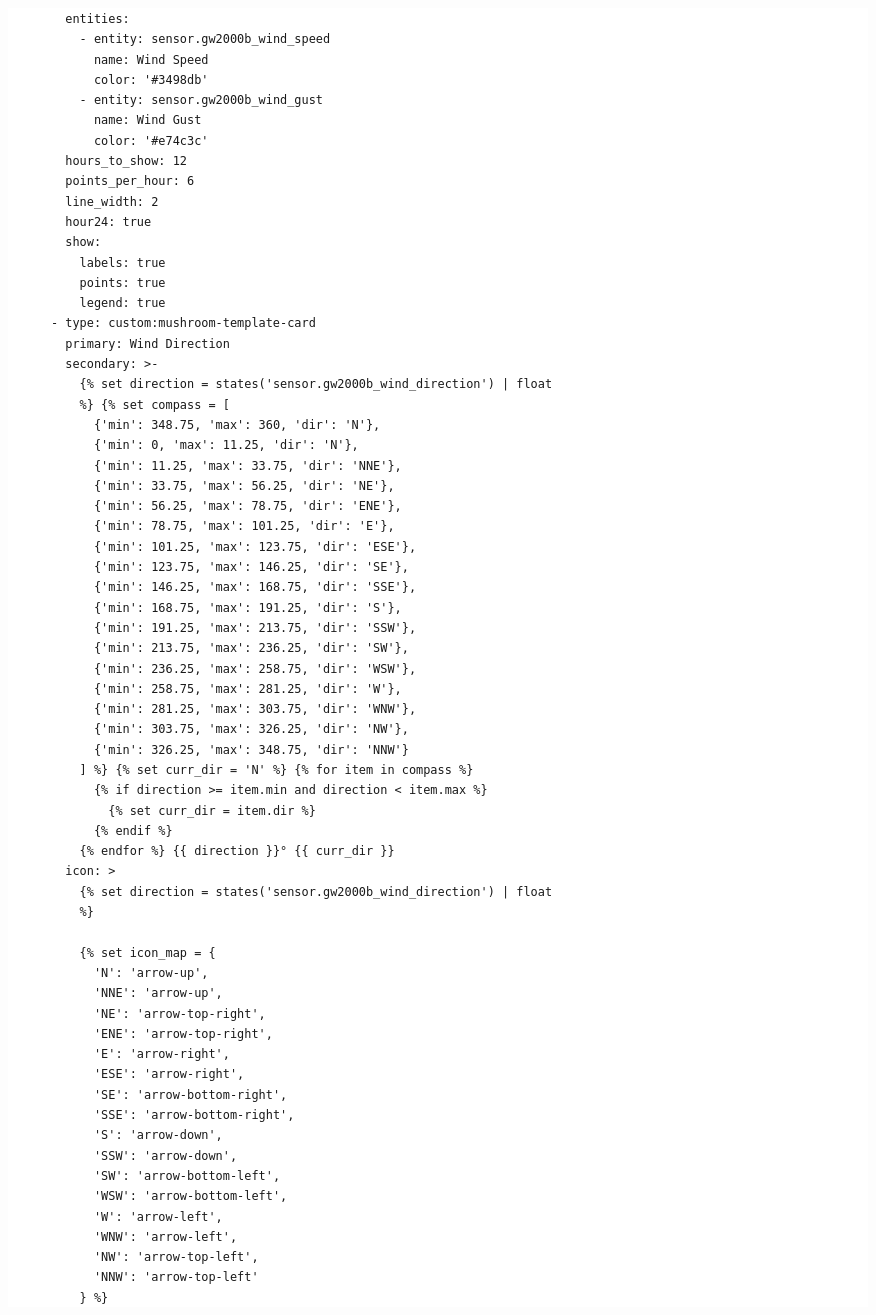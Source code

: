             entities:
              - entity: sensor.gw2000b_wind_speed
                name: Wind Speed
                color: '#3498db'
              - entity: sensor.gw2000b_wind_gust
                name: Wind Gust
                color: '#e74c3c'
            hours_to_show: 12
            points_per_hour: 6
            line_width: 2
            hour24: true
            show:
              labels: true
              points: true
              legend: true
          - type: custom:mushroom-template-card
            primary: Wind Direction
            secondary: >-
              {% set direction = states('sensor.gw2000b_wind_direction') | float
              %} {% set compass = [
                {'min': 348.75, 'max': 360, 'dir': 'N'},
                {'min': 0, 'max': 11.25, 'dir': 'N'},
                {'min': 11.25, 'max': 33.75, 'dir': 'NNE'},
                {'min': 33.75, 'max': 56.25, 'dir': 'NE'},
                {'min': 56.25, 'max': 78.75, 'dir': 'ENE'},
                {'min': 78.75, 'max': 101.25, 'dir': 'E'},
                {'min': 101.25, 'max': 123.75, 'dir': 'ESE'},
                {'min': 123.75, 'max': 146.25, 'dir': 'SE'},
                {'min': 146.25, 'max': 168.75, 'dir': 'SSE'},
                {'min': 168.75, 'max': 191.25, 'dir': 'S'},
                {'min': 191.25, 'max': 213.75, 'dir': 'SSW'},
                {'min': 213.75, 'max': 236.25, 'dir': 'SW'},
                {'min': 236.25, 'max': 258.75, 'dir': 'WSW'},
                {'min': 258.75, 'max': 281.25, 'dir': 'W'},
                {'min': 281.25, 'max': 303.75, 'dir': 'WNW'},
                {'min': 303.75, 'max': 326.25, 'dir': 'NW'},
                {'min': 326.25, 'max': 348.75, 'dir': 'NNW'}
              ] %} {% set curr_dir = 'N' %} {% for item in compass %}
                {% if direction >= item.min and direction < item.max %}
                  {% set curr_dir = item.dir %}
                {% endif %}
              {% endfor %} {{ direction }}° {{ curr_dir }}
            icon: >
              {% set direction = states('sensor.gw2000b_wind_direction') | float
              %}

              {% set icon_map = {
                'N': 'arrow-up',
                'NNE': 'arrow-up',
                'NE': 'arrow-top-right',
                'ENE': 'arrow-top-right',
                'E': 'arrow-right',
                'ESE': 'arrow-right',
                'SE': 'arrow-bottom-right',
                'SSE': 'arrow-bottom-right',
                'S': 'arrow-down',
                'SSW': 'arrow-down',
                'SW': 'arrow-bottom-left',
                'WSW': 'arrow-bottom-left',
                'W': 'arrow-left',
                'WNW': 'arrow-left',
                'NW': 'arrow-top-left',
                'NNW': 'arrow-top-left'
              } %}